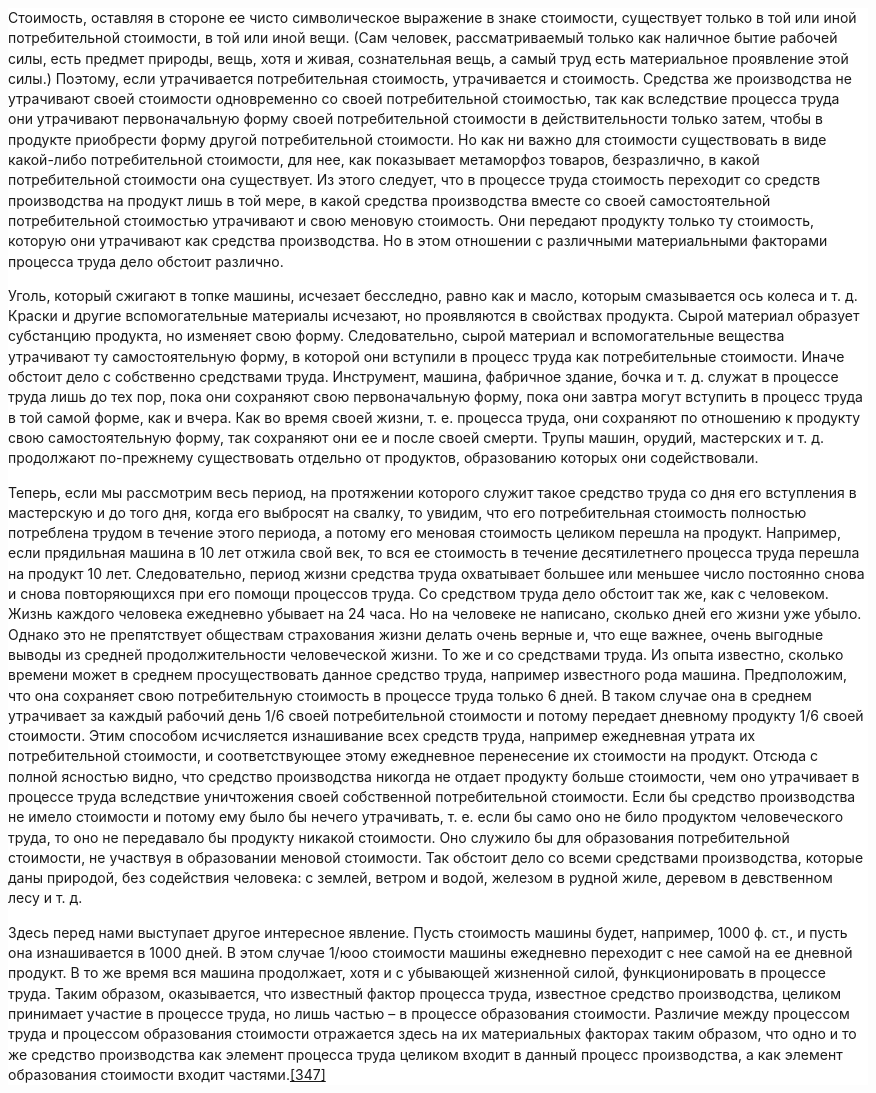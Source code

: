 Стоимость, оставляя в стороне ее чисто символическое выражение в знаке стоимости, существует только в той или иной потребительной стоимости, в той или иной вещи. (Сам человек, рассматриваемый только как наличное бытие рабочей силы, есть предмет природы, вещь, хотя и живая, сознательная вещь, а самый труд есть материальное проявление этой силы.) Поэтому, если утрачивается потребительная стоимость, утрачивается и стоимость. Средства же производства не утрачивают своей стоимости одновременно со своей потребительной стоимостью, так как вследствие процесса труда они утрачивают первоначальную форму своей потребительной стоимости в действительности только затем, чтобы в продукте приобрести форму другой потребительной стоимости. Но как ни важно для стоимости существовать в виде какой-либо потребительной стоимости, для нее, как показывает метаморфоз товаров, безразлично, в какой потребительной стоимости она существует. Из этого следует, что в процессе труда стоимость переходит со средств производства на продукт лишь в той мере, в какой средства производства вместе со своей самостоятельной потребительной стоимостью утрачивают и свою меновую стоимость. Они передают продукту только ту стоимость, которую они утрачивают как средства производства. Но в этом отношении с различными материальными факторами процесса труда дело обстоит различно.

Уголь, который сжигают в топке машины, исчезает бесследно, равно как и масло, которым смазывается ось колеса и т. д. Краски и другие вспомогательные материалы исчезают, но проявляются в свойствах продукта. Сырой материал образует субстанцию продукта, но изменяет свою форму. Следовательно, сырой материал и вспомогательные вещества утрачивают ту самостоятельную форму, в которой они вступили в процесс труда как потребительные стоимости. Иначе обстоит дело с собственно средствами труда. Инструмент, машина, фабричное здание, бочка и т. д. служат в процессе труда лишь до тех пор, пока они сохраняют свою первоначальную форму, пока они завтра могут вступить в процесс труда в той самой форме, как и вчера. Как во время своей жизни, т. е. процесса труда, они сохраняют по отношению к продукту свою самостоятельную форму, так сохраняют они ее и после своей смерти. Трупы машин, орудий, мастерских и т. д. продолжают по-прежнему существовать отдельно от продуктов, образованию которых они содействовали.

Теперь, если мы рассмотрим весь период, на протяжении которого служит такое средство труда со дня его вступления в мастерскую и до того дня, когда его выбросят на свалку, то увидим, что его потребительная стоимость полностью потреблена трудом в течение этого периода, а потому его меновая стоимость целиком перешла на продукт. Например, если прядильная машина в 10 лет отжила свой век, то вся ее стоимость в течение десятилетнего процесса труда перешла на продукт 10 лет. Следовательно, период жизни средства труда охватывает большее или меньшее число постоянно снова и снова повторяющихся при его помощи процессов труда. Со средством труда дело обстоит так же, как с человеком. Жизнь каждого человека ежедневно убывает на 24 часа. Но на человеке не написано, сколько дней его жизни уже убыло. Однако это не препятствует обществам страхования жизни делать очень верные и, что еще важнее, очень выгодные выводы из средней продолжительности человеческой жизни. То же и со средствами труда. Из опыта известно, сколько времени может в среднем просуществовать данное средство труда, например известного рода машина. Предположим, что она сохраняет свою потребительную стоимость в процессе труда только 6 дней. В таком случае она в среднем утрачивает за каждый рабочий день 1/6 своей потребительной стоимости и потому передает дневному продукту 1/6 своей стоимости. Этим способом исчисляется изнашивание всех средств труда, например ежедневная утрата их потребительной стоимости, и соответствующее этому ежедневное перенесение их стоимости на продукт. Отсюда с полной ясностью видно, что средство производства никогда не отдает продукту больше стоимости, чем оно утрачивает в процессе труда вследствие уничтожения своей собственной потребительной стоимости. Если бы средство производства не имело стоимости и потому ему было бы нечего утрачивать, т. е. если бы само оно не било продуктом человеческого труда, то оно не передавало бы продукту никакой стоимости. Оно служило бы для образования потребительной стоимости, не участвуя в образовании меновой стоимости. Так обстоит дело со всеми средствами производства, которые даны природой, без содействия человека: с землей, ветром и водой, железом в рудной жиле, деревом в девственном лесу и т. д.

Здесь перед нами выступает другое интересное явление. Пусть стоимость машины будет, например, 1000 ф. ст., и пусть она изнашивается в 1000 дней. В этом случае 1/юоо стоимости машины ежедневно переходит с нее самой на ее дневной продукт. В то же время вся машина продолжает, хотя и с убывающей жизненной силой, функционировать в процессе труда. Таким образом, оказывается, что известный фактор процесса труда, известное средство производства, целиком принимает участие в процессе труда, но лишь частью – в процессе образования стоимости. Различие между процессом труда и процессом образования стоимости отражается здесь на их материальных факторах таким образом, что одно и то же средство производства как элемент процесса труда целиком входит в данный процесс производства, а как элемент образования стоимости входит частями.[[347]](app://obsidian.md/contentnotes4.html#n_347)
